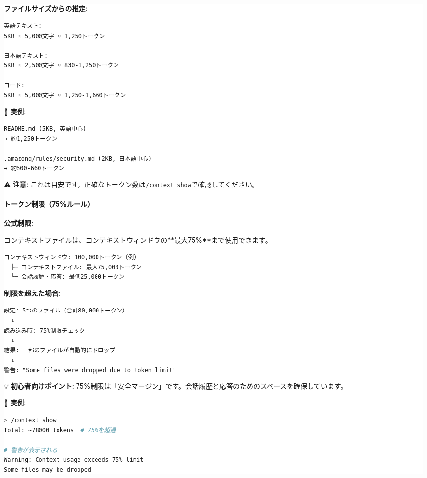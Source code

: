 **ファイルサイズからの推定**:

```
英語テキスト:
5KB ≈ 5,000文字 ≈ 1,250トークン

日本語テキスト:
5KB ≈ 2,500文字 ≈ 830-1,250トークン

コード:
5KB ≈ 5,000文字 ≈ 1,250-1,660トークン
```

📝 **実例**:
```
README.md (5KB, 英語中心)
→ 約1,250トークン

.amazonq/rules/security.md (2KB, 日本語中心)
→ 約500-660トークン
```

⚠️ **注意**: これは目安です。正確なトークン数は`/context show`で確認してください。

#### トークン制限（75%ルール）

**公式制限**:

コンテキストファイルは、コンテキストウィンドウの**最大75%**まで使用できます。

```
コンテキストウィンドウ: 100,000トークン（例）
  ├─ コンテキストファイル: 最大75,000トークン
  └─ 会話履歴・応答: 最低25,000トークン
```

**制限を超えた場合**:

```
設定: 5つのファイル（合計80,000トークン）
  ↓
読み込み時: 75%制限チェック
  ↓
結果: 一部のファイルが自動的にドロップ
  ↓
警告: "Some files were dropped due to token limit"
```

💡 **初心者向けポイント**: 75%制限は「安全マージン」です。会話履歴と応答のためのスペースを確保しています。

📝 **実例**:
```bash
> /context show
Total: ~78000 tokens  # 75%を超過

# 警告が表示される
Warning: Context usage exceeds 75% limit
Some files may be dropped
```
